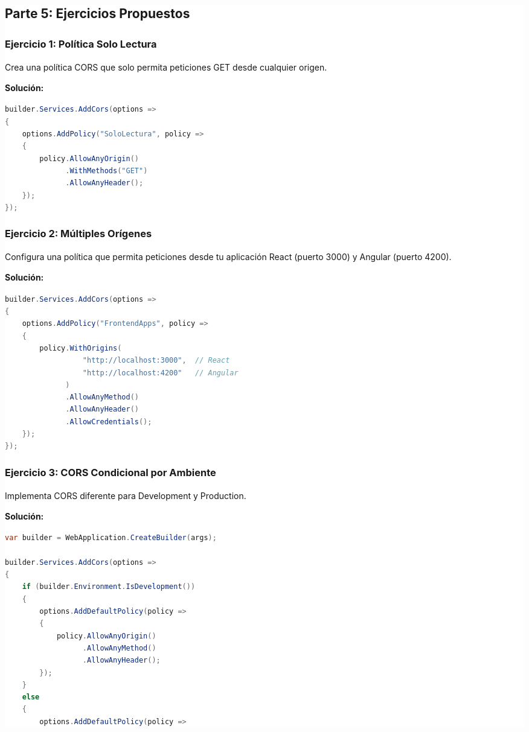 
## Parte 5: Ejercicios Propuestos

### Ejercicio 1: Política Solo Lectura

Crea una política CORS que solo permita peticiones GET desde cualquier origen.

**Solución:**

```csharp
builder.Services.AddCors(options =>
{
    options.AddPolicy("SoloLectura", policy =>
    {
        policy.AllowAnyOrigin()
              .WithMethods("GET")
              .AllowAnyHeader();
    });
});
```

### Ejercicio 2: Múltiples Orígenes

Configura una política que permita peticiones desde tu aplicación React (puerto 3000) y Angular (puerto 4200).

**Solución:**

```csharp
builder.Services.AddCors(options =>
{
    options.AddPolicy("FrontendApps", policy =>
    {
        policy.WithOrigins(
                  "http://localhost:3000",  // React
                  "http://localhost:4200"   // Angular
              )
              .AllowAnyMethod()
              .AllowAnyHeader()
              .AllowCredentials();
    });
});
```

### Ejercicio 3: CORS Condicional por Ambiente

Implementa CORS diferente para Development y Production.

**Solución:**

```csharp
var builder = WebApplication.CreateBuilder(args);

builder.Services.AddCors(options =>
{
    if (builder.Environment.IsDevelopment())
    {
        options.AddDefaultPolicy(policy =>
        {
            policy.AllowAnyOrigin()
                  .AllowAnyMethod()
                  .AllowAnyHeader();
        });
    }
    else
    {
        options.AddDefaultPolicy(policy =>
```